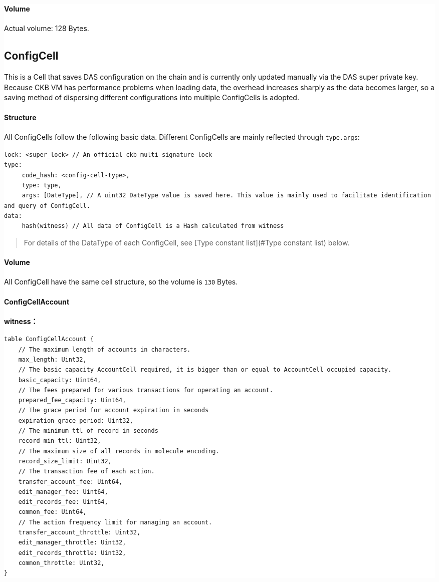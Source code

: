 #### Volume

Actual volume: 128 Bytes.


## ConfigCell

This is a Cell that saves DAS configuration on the chain and is currently only updated manually via the DAS super private key. Because CKB VM has performance problems when loading data, the overhead increases sharply as the data becomes larger, so a saving method of dispersing different configurations into multiple ConfigCells is adopted.

#### Structure

All ConfigCells follow the following basic data. Different ConfigCells are mainly reflected through `type.args`:
```
lock: <super_lock> // An official ckb multi-signature lock
type:
     code_hash: <config-cell-type>,
     type: type,
     args: [DateType], // A uint32 DateType value is saved here. This value is mainly used to facilitate identification and query of ConfigCell.
data:
     hash(witness) // All data of ConfigCell is a Hash calculated from witness
```

> For details of the DataType of each ConfigCell, see [Type constant list](#Type constant list) below.

#### Volume

All ConfigCell have the same cell structure, so the volume is `130` Bytes.
#### ConfigCellAccount

**witness：**

```
table ConfigCellAccount {
    // The maximum length of accounts in characters.
    max_length: Uint32,
    // The basic capacity AccountCell required, it is bigger than or equal to AccountCell occupied capacity.
    basic_capacity: Uint64,
    // The fees prepared for various transactions for operating an account.
    prepared_fee_capacity: Uint64,
    // The grace period for account expiration in seconds
    expiration_grace_period: Uint32,
    // The minimum ttl of record in seconds
    record_min_ttl: Uint32,
    // The maximum size of all records in molecule encoding.
    record_size_limit: Uint32,
    // The transaction fee of each action.
    transfer_account_fee: Uint64,
    edit_manager_fee: Uint64,
    edit_records_fee: Uint64,
    common_fee: Uint64,
    // The action frequency limit for managing an account.
    transfer_account_throttle: Uint32,
    edit_manager_throttle: Uint32,
    edit_records_throttle: Uint32,
    common_throttle: Uint32,
}
```
